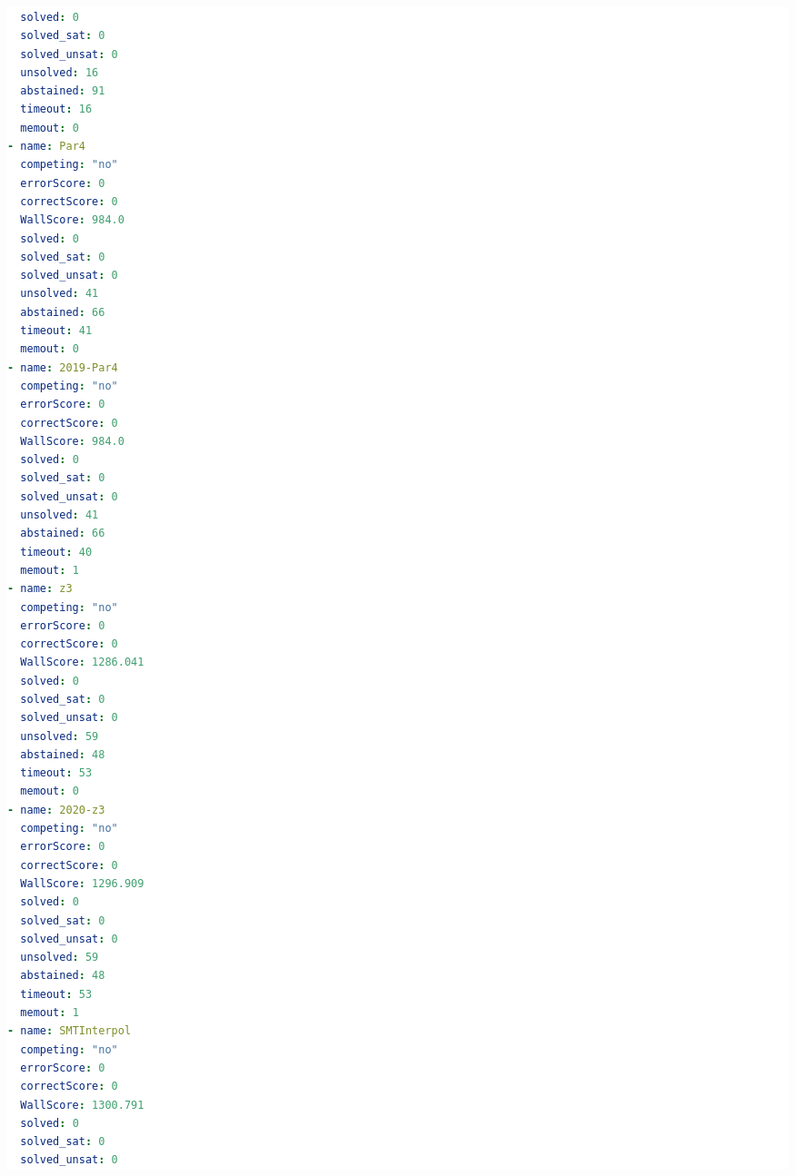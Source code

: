 ```yaml
  solved: 0
  solved_sat: 0
  solved_unsat: 0
  unsolved: 16
  abstained: 91
  timeout: 16
  memout: 0
- name: Par4
  competing: "no"
  errorScore: 0
  correctScore: 0
  WallScore: 984.0
  solved: 0
  solved_sat: 0
  solved_unsat: 0
  unsolved: 41
  abstained: 66
  timeout: 41
  memout: 0
- name: 2019-Par4
  competing: "no"
  errorScore: 0
  correctScore: 0
  WallScore: 984.0
  solved: 0
  solved_sat: 0
  solved_unsat: 0
  unsolved: 41
  abstained: 66
  timeout: 40
  memout: 1
- name: z3
  competing: "no"
  errorScore: 0
  correctScore: 0
  WallScore: 1286.041
  solved: 0
  solved_sat: 0
  solved_unsat: 0
  unsolved: 59
  abstained: 48
  timeout: 53
  memout: 0
- name: 2020-z3
  competing: "no"
  errorScore: 0
  correctScore: 0
  WallScore: 1296.909
  solved: 0
  solved_sat: 0
  solved_unsat: 0
  unsolved: 59
  abstained: 48
  timeout: 53
  memout: 1
- name: SMTInterpol
  competing: "no"
  errorScore: 0
  correctScore: 0
  WallScore: 1300.791
  solved: 0
  solved_sat: 0
  solved_unsat: 0
```